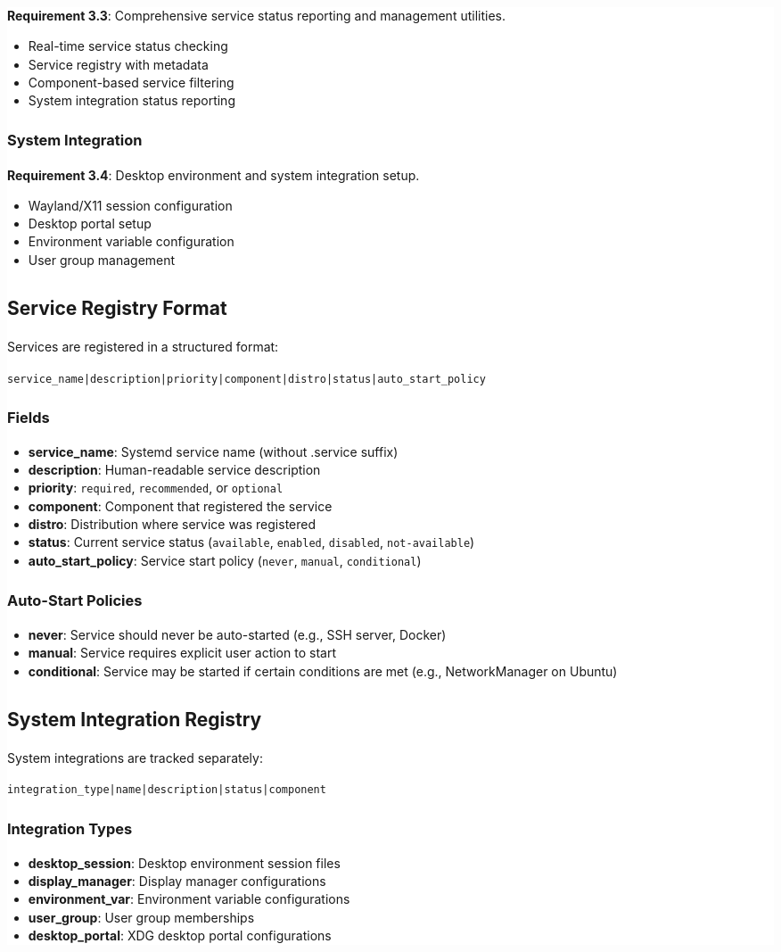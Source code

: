 **Requirement 3.3**: Comprehensive service status reporting and management utilities.

- Real-time service status checking
- Service registry with metadata
- Component-based service filtering
- System integration status reporting

### System Integration

**Requirement 3.4**: Desktop environment and system integration setup.

- Wayland/X11 session configuration
- Desktop portal setup
- Environment variable configuration
- User group management

## Service Registry Format

Services are registered in a structured format:

```
service_name|description|priority|component|distro|status|auto_start_policy
```

### Fields

- **service_name**: Systemd service name (without .service suffix)
- **description**: Human-readable service description
- **priority**: `required`, `recommended`, or `optional`
- **component**: Component that registered the service
- **distro**: Distribution where service was registered
- **status**: Current service status (`available`, `enabled`, `disabled`, `not-available`)
- **auto_start_policy**: Service start policy (`never`, `manual`, `conditional`)

### Auto-Start Policies

- **never**: Service should never be auto-started (e.g., SSH server, Docker)
- **manual**: Service requires explicit user action to start
- **conditional**: Service may be started if certain conditions are met (e.g., NetworkManager on Ubuntu)

## System Integration Registry

System integrations are tracked separately:

```
integration_type|name|description|status|component
```

### Integration Types

- **desktop_session**: Desktop environment session files
- **display_manager**: Display manager configurations
- **environment_var**: Environment variable configurations
- **user_group**: User group memberships
- **desktop_portal**: XDG desktop portal configurations
